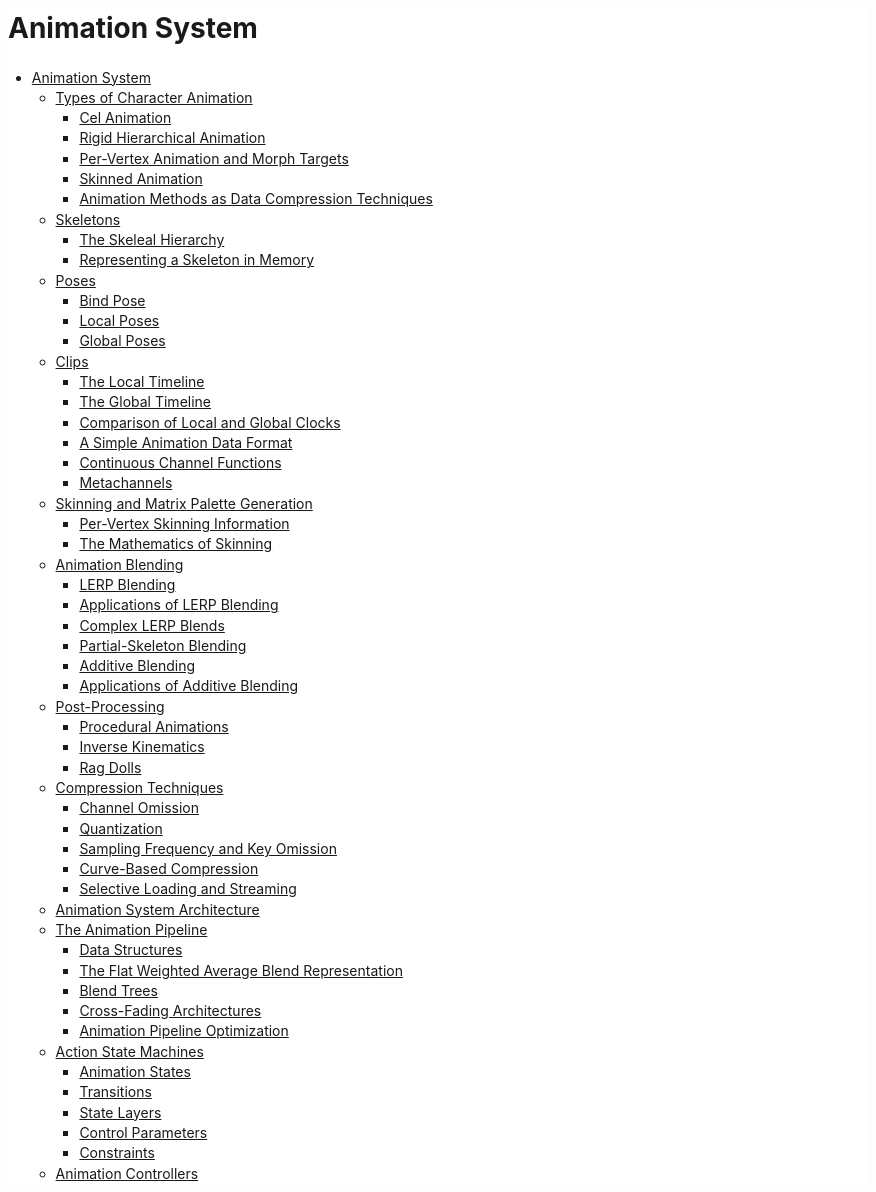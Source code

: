 # Animation System

- [Animation System](#animation-system)
  - [Types of Character Animation](#types-of-character-animation)
    - [Cel Animation](#cel-animation)
    - [Rigid Hierarchical Animation](#rigid-hierarchical-animation)
    - [Per-Vertex Animation and Morph Targets](#per-vertex-animation-and-morph-targets)
    - [Skinned Animation](#skinned-animation)
    - [Animation Methods as Data Compression Techniques](#animation-methods-as-data-compression-techniques)
  - [Skeletons](#skeletons)
    - [The Skeleal Hierarchy](#the-skeleal-hierarchy)
    - [Representing a Skeleton in Memory](#representing-a-skeleton-in-memory)
  - [Poses](#poses)
    - [Bind Pose](#bind-pose)
    - [Local Poses](#local-poses)
    - [Global Poses](#global-poses)
  - [Clips](#clips)
    - [The Local Timeline](#the-local-timeline)
    - [The Global Timeline](#the-global-timeline)
    - [Comparison of Local and Global Clocks](#comparison-of-local-and-global-clocks)
    - [A Simple Animation Data Format](#a-simple-animation-data-format)
    - [Continuous Channel Functions](#continuous-channel-functions)
    - [Metachannels](#metachannels)
  - [Skinning and Matrix Palette Generation](#skinning-and-matrix-palette-generation)
    - [Per-Vertex Skinning Information](#per-vertex-skinning-information)
    - [The Mathematics of Skinning](#the-mathematics-of-skinning)
  - [Animation Blending](#animation-blending)
    - [LERP Blending](#lerp-blending)
    - [Applications of LERP Blending](#applications-of-lerp-blending)
    - [Complex LERP Blends](#complex-lerp-blends)
    - [Partial-Skeleton Blending](#partial-skeleton-blending)
    - [Additive Blending](#additive-blending)
    - [Applications of Additive Blending](#applications-of-additive-blending)
  - [Post-Processing](#post-processing)
    - [Procedural Animations](#procedural-animations)
    - [Inverse Kinematics](#inverse-kinematics)
    - [Rag Dolls](#rag-dolls)
  - [Compression Techniques](#compression-techniques)
    - [Channel Omission](#channel-omission)
    - [Quantization](#quantization)
    - [Sampling Frequency and Key Omission](#sampling-frequency-and-key-omission)
    - [Curve-Based Compression](#curve-based-compression)
    - [Selective Loading and Streaming](#selective-loading-and-streaming)
  - [Animation System Architecture](#animation-system-architecture)
  - [The Animation Pipeline](#the-animation-pipeline)
    - [Data Structures](#data-structures)
    - [The Flat Weighted Average Blend Representation](#the-flat-weighted-average-blend-representation)
    - [Blend Trees](#blend-trees)
    - [Cross-Fading Architectures](#cross-fading-architectures)
    - [Animation Pipeline Optimization](#animation-pipeline-optimization)
  - [Action State Machines](#action-state-machines)
    - [Animation States](#animation-states)
    - [Transitions](#transitions)
    - [State Layers](#state-layers)
    - [Control Parameters](#control-parameters)
    - [Constraints](#constraints)
  - [Animation Controllers](#animation-controllers)
